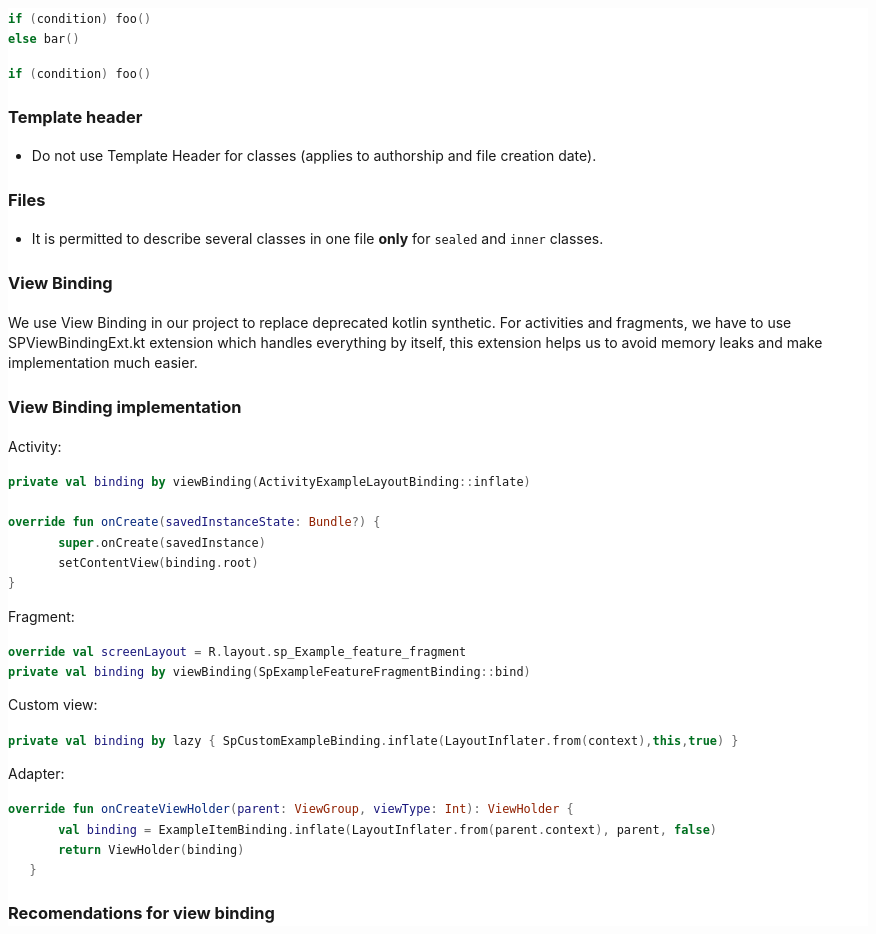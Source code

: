 ```kotlin
if (condition) foo() 
else bar()
```

```kotlin
if (condition) foo()
```

### <a name='template_header'>Template header</a>
- Do not use Template Header for classes (applies to authorship and file creation date).

### <a name='files'>Files</a>
- It is permitted to describe several classes in one file **only** for `sealed` and `inner` classes.

### <a name='view_binding'>View Binding</a>
 We use View Binding in our project to replace deprecated kotlin synthetic. For activities and fragments, we have to use SPViewBindingExt.kt extension which handles everything by itself, this extension helps us to avoid memory leaks and make implementation much easier.
 
 ### <a name='implementation'>View Binding implementation</a>
 
 Activity:
 ```kotlin
 private val binding by viewBinding(ActivityExampleLayoutBinding::inflate) 
 
 override fun onCreate(savedInstanceState: Bundle?) {
        super.onCreate(savedInstance)
        setContentView(binding.root)
 }
 ```
 
 Fragment:  
 ```kotlin
 override val screenLayout = R.layout.sp_Example_feature_fragment
 private val binding by viewBinding(SpExampleFeatureFragmentBinding::bind)
 ```
 
 Custom view:
 ```kotlin
 private val binding by lazy { SpCustomExampleBinding.inflate(LayoutInflater.from(context),this,true) }
 ```
 
 Adapter:
 ```kotlin
 override fun onCreateViewHolder(parent: ViewGroup, viewType: Int): ViewHolder {
        val binding = ExampleItemBinding.inflate(LayoutInflater.from(parent.context), parent, false)
        return ViewHolder(binding)
    }
 ```
  ### <a name='advices'>Recomendations for view binding</a>
   